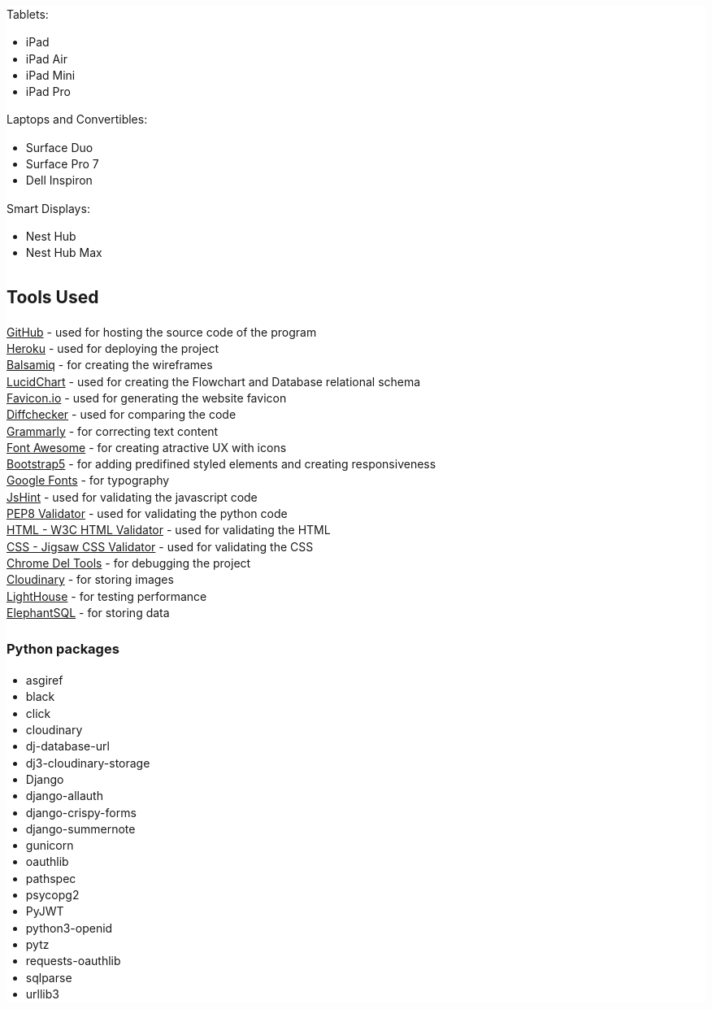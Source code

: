 Tablets:
- iPad
- iPad Air
- iPad Mini
- iPad Pro

Laptops and Convertibles:
- Surface Duo
- Surface Pro 7
- Dell Inspiron

Smart Displays:
- Nest Hub
- Nest Hub Max



## Tools Used
[GitHub](https://github.com/) - used for hosting the source code of the program<br>
[Heroku](https://dashboard.heroku.com/) - used for deploying the project<br>
[Balsamiq](https://balsamiq.com/wireframes/) - for creating the wireframes<br>
[LucidChart](https://www.lucidchart.com/) - used for creating the Flowchart and Database relational schema<br>
[Favicon.io](https://favicon.io/) - used for generating the website favicon<br>
[Diffchecker](https://www.diffchecker.com/) - used for comparing the code<br>
[Grammarly](https://app.grammarly.com/) - for correcting text content<br>
[Font Awesome](https://fontawesome.com/) - for creating atractive UX with icons<br>
[Bootstrap5](https://getbootstrap.com/) - for adding predifined styled elements and creating responsiveness<br>
[Google Fonts](https://fonts.google.com/) - for typography<br>
[JsHint](https://jshint.com/) - used for validating the javascript code<br>
[PEP8 Validator](http://pep8online.com/) - used for validating the python code<br>
[HTML - W3C HTML Validator](https://validator.w3.org/#validate_by_uri+with_options) - used for validating the HTML<br>
[CSS - Jigsaw CSS Validator](https://jigsaw.w3.org/css-validator/#validate_by_uri) - used for validating the CSS<br>
[Chrome Del Tools](https://developer.chrome.com/docs/devtools/) - for debugging the project<br>
[Cloudinary](https://cloudinary.com/) - for storing images<br>
[LightHouse](https://developer.chrome.com/docs/lighthouse/overview/) - for testing performance<br>
[ElephantSQL](https://www.elephantsql.com/) - for storing data <br>

### Python packages

* asgiref
* black
* click
* cloudinary
* dj-database-url
* dj3-cloudinary-storage
* Django
* django-allauth
* django-crispy-forms
* django-summernote
* gunicorn
* oauthlib
* pathspec
* psycopg2
* PyJWT
* python3-openid
* pytz
* requests-oauthlib
* sqlparse
* urllib3

